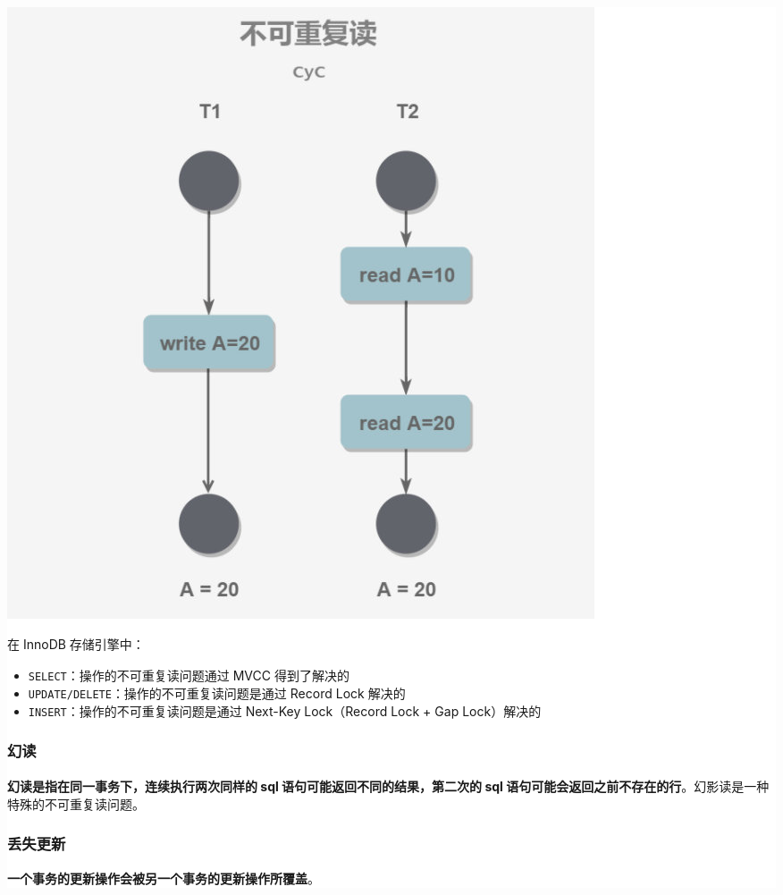 ![img](images/Database/007S8ZIlly1gjjfxx1pw3j30i90j0myc.jpg)

在 InnoDB 存储引擎中：

- `SELECT`：操作的不可重复读问题通过 MVCC 得到了解决的
- `UPDATE/DELETE`：操作的不可重复读问题是通过 Record Lock 解决的
- `INSERT`：操作的不可重复读问题是通过 Next-Key Lock（Record Lock + Gap Lock）解决的



### 幻读

**幻读是指在同一事务下，连续执行两次同样的 sql 语句可能返回不同的结果，第二次的 sql 语句可能会返回之前不存在的行**。幻影读是一种特殊的不可重复读问题。



### 丢失更新

**一个事务的更新操作会被另一个事务的更新操作所覆盖**。
